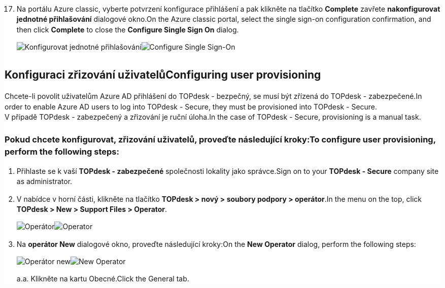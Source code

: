 17. <span data-ttu-id="b76ea-200">Na portálu Azure classic, vyberte potvrzení konfigurace přihlášení a pak klikněte na tlačítko **Complete** zavřete **nakonfigurovat jednotné přihlašování** dialogové okno.</span><span class="sxs-lookup"><span data-stu-id="b76ea-200">On the Azure classic portal, select the single sign-on configuration confirmation, and then click **Complete** to close the **Configure Single Sign On** dialog.</span></span>
    
    <span data-ttu-id="b76ea-201">![Konfigurovat jednotné přihlašování](./media/active-directory-saas-topdesk-secure-tutorial/IC790609.png "nakonfigurovat jednotné přihlašování")</span><span class="sxs-lookup"><span data-stu-id="b76ea-201">![Configure Single Sign-On](./media/active-directory-saas-topdesk-secure-tutorial/IC790609.png "Configure Single Sign-On")</span></span>

## <a name="configuring-user-provisioning"></a><span data-ttu-id="b76ea-202">Konfiguraci zřizování uživatelů</span><span class="sxs-lookup"><span data-stu-id="b76ea-202">Configuring user provisioning</span></span>
<span data-ttu-id="b76ea-203">Chcete-li povolit uživatelům Azure AD přihlášení do TOPdesk - bezpečný, se musí být zřízená do TOPdesk - zabezpečené.</span><span class="sxs-lookup"><span data-stu-id="b76ea-203">In order to enable Azure AD users to log into TOPdesk - Secure, they must be provisioned into TOPdesk - Secure.</span></span>  
<span data-ttu-id="b76ea-204">V případě TOPdesk - zabezpečený a zřizování je ruční úloha.</span><span class="sxs-lookup"><span data-stu-id="b76ea-204">In the case of TOPdesk - Secure, provisioning is a manual task.</span></span>

### <a name="to-configure-user-provisioning-perform-the-following-steps"></a><span data-ttu-id="b76ea-205">Pokud chcete konfigurovat, zřizování uživatelů, proveďte následující kroky:</span><span class="sxs-lookup"><span data-stu-id="b76ea-205">To configure user provisioning, perform the following steps:</span></span>
1. <span data-ttu-id="b76ea-206">Přihlaste se k vaší **TOPdesk - zabezpečené** společnosti lokality jako správce.</span><span class="sxs-lookup"><span data-stu-id="b76ea-206">Sign on to your **TOPdesk - Secure** company site as administrator.</span></span>
2. <span data-ttu-id="b76ea-207">V nabídce v horní části, klikněte na tlačítko **TOPdesk \> nový \> soubory podpory \> operátor**.</span><span class="sxs-lookup"><span data-stu-id="b76ea-207">In the menu on the top, click **TOPdesk \> New \> Support Files \> Operator**.</span></span>
   
    <span data-ttu-id="b76ea-208">![Operátor](./media/active-directory-saas-topdesk-secure-tutorial/IC790610.png "– operátor")</span><span class="sxs-lookup"><span data-stu-id="b76ea-208">![Operator](./media/active-directory-saas-topdesk-secure-tutorial/IC790610.png "Operator")</span></span>

3. <span data-ttu-id="b76ea-209">Na **operátor New** dialogové okno, proveďte následující kroky:</span><span class="sxs-lookup"><span data-stu-id="b76ea-209">On the **New Operator** dialog, perform the following steps:</span></span>
   
    <span data-ttu-id="b76ea-210">![Operátor new](./media/active-directory-saas-topdesk-secure-tutorial/IC790611.png "New – operátor")</span><span class="sxs-lookup"><span data-stu-id="b76ea-210">![New Operator](./media/active-directory-saas-topdesk-secure-tutorial/IC790611.png "New Operator")</span></span>
   
    <span data-ttu-id="b76ea-211">a.</span><span class="sxs-lookup"><span data-stu-id="b76ea-211">a.</span></span> <span data-ttu-id="b76ea-212">Klikněte na kartu Obecné.</span><span class="sxs-lookup"><span data-stu-id="b76ea-212">Click the General tab.</span></span>
   